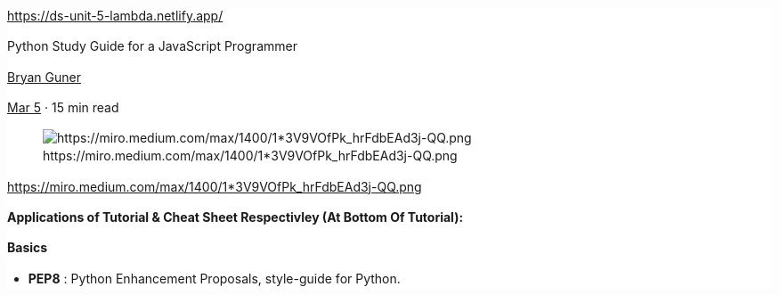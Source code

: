<span class="text-4505230f--TextH400-3033861f--textContentFamily-49a318e1"><span data-key="551c5fa5c22549d8937685902aaeff8d"><span data-offset-key="551c5fa5c22549d8937685902aaeff8d:0"><span data-slate-zero-width="z">​</span></span></span><a href="https://ds-unit-5-lambda.netlify.app/" class="link-a079aa82--primary-53a25e66--link-faf6c434"><span data-key="60a6d4846941446a9c5db4a31bae76e0"><span data-offset-key="60a6d4846941446a9c5db4a31bae76e0:0">https://ds-unit-5-lambda.netlify.app/</span></span></a><span data-key="8a7c02c83edd47f29a2a02829158ca2f"><span data-offset-key="8a7c02c83edd47f29a2a02829158ca2f:0"><span data-slate-zero-width="z">​</span></span></span></span>

<span class="text-4505230f--HeadingH700-04e1a2a3--textContentFamily-49a318e1"><span data-key="47c149d8fb164c80855a068dd970b35a"><span data-offset-key="47c149d8fb164c80855a068dd970b35a:0">Python Study Guide for a JavaScript Programmer</span></span></span>

<span class="text-4505230f--TextH400-3033861f--textContentFamily-49a318e1"><span data-key="053df9d9fed34499b7299ec36140ef36"><span data-offset-key="053df9d9fed34499b7299ec36140ef36:0"><span data-slate-zero-width="z">​</span></span></span><a href="https://bryanguner.medium.com/?source=post_page-----5cfdf3d2bdfb--------------------------------" class="link-a079aa82--primary-53a25e66--link-faf6c434"><span data-key="fd50b1cb2c0f4665b9dab236fd853c29"><span data-offset-key="fd50b1cb2c0f4665b9dab236fd853c29:0">Bryan Guner</span></span></a><span data-key="7a586158d2b647248b93ab2a335853d8"><span data-offset-key="7a586158d2b647248b93ab2a335853d8:0"><span data-slate-zero-width="z">​</span></span></span></span>

<span class="text-4505230f--TextH400-3033861f--textContentFamily-49a318e1"><span data-key="a2235ba67ad64080b3f94d83c7b0ceaf"><span data-offset-key="a2235ba67ad64080b3f94d83c7b0ceaf:0"><span data-slate-zero-width="z">​</span></span></span><a href="https://levelup.gitconnected.com/python-study-guide-for-a-native-javascript-developer-5cfdf3d2bdfb?source=post_page-----5cfdf3d2bdfb--------------------------------" class="link-a079aa82--primary-53a25e66--link-faf6c434"><span data-key="1a5e30378d5443219d802739353651f0"><span data-offset-key="1a5e30378d5443219d802739353651f0:0">Mar 5</span></span></a><span data-key="3abb30f619e545feb96e4dcbd74bcb6d"><span data-offset-key="3abb30f619e545feb96e4dcbd74bcb6d:0"> · 15 min read</span></span></span>

<figure><img src="https://miro.medium.com/max/1400/1*3V9VOfPk_hrFdbEAd3j-QQ.png" alt="https://miro.medium.com/max/1400/1*3V9VOfPk_hrFdbEAd3j-QQ.png" class="image-52799b3c" /><figcaption><span class="text-4505230f--TextH400-3033861f--textContentFamily-49a318e1" style="max-width: 100%">https://miro.medium.com/max/1400/1*3V9VOfPk_hrFdbEAd3j-QQ.png</span></figcaption></figure>

<span class="text-4505230f--TextH400-3033861f--textContentFamily-49a318e1"><span data-key="4e3aee3927fe40c88967a9c4d86c0171"><span data-offset-key="4e3aee3927fe40c88967a9c4d86c0171:0"><span data-slate-zero-width="z">​</span></span></span><a href="https://miro.medium.com/max/1400/1*3V9VOfPk_hrFdbEAd3j-QQ.png" class="link-a079aa82--primary-53a25e66--link-faf6c434"><span data-key="370532040b904768b1dce0caf26f6a97"><span data-offset-key="370532040b904768b1dce0caf26f6a97:0">https://miro.medium.com/max/1400/1*3V9VOfPk_hrFdbEAd3j-QQ.png</span></span></a><span data-key="f44c083ccc9a4e4bb97154c8a34269fc"><span data-offset-key="f44c083ccc9a4e4bb97154c8a34269fc:0"><span data-slate-zero-width="z">​</span></span></span></span>

<span class="text-4505230f--HeadingH700-04e1a2a3--textContentFamily-49a318e1"><span data-key="275614d0777a4498b7c0c4bc918740ca"><span data-offset-key="275614d0777a4498b7c0c4bc918740ca:0">**Applications of Tutorial & Cheat Sheet Respectivley (At Bottom Of Tutorial):**</span></span></span>

<span class="text-4505230f--HeadingH700-04e1a2a3--textContentFamily-49a318e1"><span data-key="cb384dd2e9b043a8886ba4f9b0424e43"><span data-offset-key="cb384dd2e9b043a8886ba4f9b0424e43:0">**Basics**</span></span></span>

-   <span class="text-4505230f--TextH400-3033861f--textContentFamily-49a318e1"><span data-key="2fb664be006640cf86d5a5ae4584aad4"><span data-offset-key="2fb664be006640cf86d5a5ae4584aad4:0">**PEP8**</span><span data-offset-key="2fb664be006640cf86d5a5ae4584aad4:1"> : Python Enhancement Proposals, style-guide for Python.</span></span></span>
